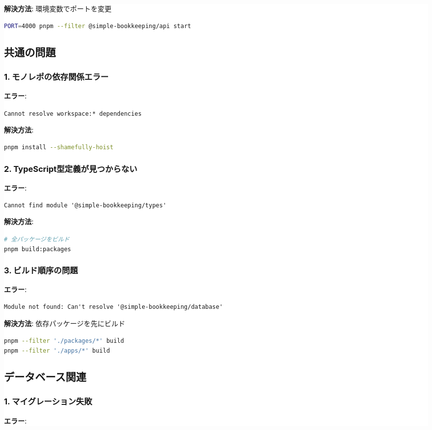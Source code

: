 **解決方法**: 環境変数でポートを変更

```bash
PORT=4000 pnpm --filter @simple-bookkeeping/api start
```

## 共通の問題

### 1. モノレポの依存関係エラー

**エラー**:

```
Cannot resolve workspace:* dependencies
```

**解決方法**:

```bash
pnpm install --shamefully-hoist
```

### 2. TypeScript型定義が見つからない

**エラー**:

```
Cannot find module '@simple-bookkeeping/types'
```

**解決方法**:

```bash
# 全パッケージをビルド
pnpm build:packages
```

### 3. ビルド順序の問題

**エラー**:

```
Module not found: Can't resolve '@simple-bookkeeping/database'
```

**解決方法**: 依存パッケージを先にビルド

```bash
pnpm --filter './packages/*' build
pnpm --filter './apps/*' build
```

## データベース関連

### 1. マイグレーション失敗

**エラー**:
